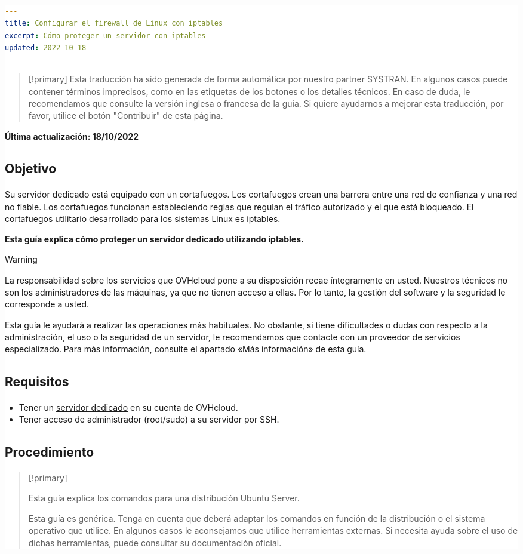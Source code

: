 ```yaml
---
title: Configurar el firewall de Linux con iptables
excerpt: Cómo proteger un servidor con iptables
updated: 2022-10-18
---
```


> [!primary]
> Esta traducción ha sido generada de forma automática por nuestro partner SYSTRAN. En algunos casos puede contener términos imprecisos, como en las etiquetas de los botones o los detalles técnicos. En caso de duda, le recomendamos que consulte la versión inglesa o francesa de la guía. Si quiere ayudarnos a mejorar esta traducción, por favor, utilice el botón "Contribuir" de esta página.
>

**Última actualización: 18/10/2022**

## Objetivo

Su servidor dedicado está equipado con un cortafuegos. Los cortafuegos crean una barrera entre una red de confianza y una red no fiable.
Los cortafuegos funcionan estableciendo reglas que regulan el tráfico autorizado y el que está bloqueado. El cortafuegos utilitario desarrollado para los sistemas Linux es iptables.

**Esta guía explica cómo proteger un servidor dedicado utilizando iptables.**

> [!warning]
>
> La responsabilidad sobre los servicios que OVHcloud pone a su disposición recae íntegramente en usted. Nuestros técnicos no son los administradores de las máquinas, ya que no tienen acceso a ellas. Por lo tanto, la gestión del software y la seguridad le corresponde a usted.
>
> Esta guía le ayudará a realizar las operaciones más habituales. No obstante, si tiene dificultades o dudas con respecto a la administración, el uso o la seguridad de un servidor, le recomendamos que contacte con un proveedor de servicios especializado. Para más información, consulte el apartado «Más información» de esta guía.
>

## Requisitos

- Tener un [servidor dedicado](https://www.ovhcloud.com/es/bare-metal/) en su cuenta de OVHcloud.
- Tener acceso de administrador (root/sudo) a su servidor por SSH.

## Procedimiento

> [!primary]
>
> Esta guía explica los comandos para una distribución Ubuntu Server.
>
> Esta guía es genérica.
 Tenga en cuenta que deberá adaptar los comandos en función de la distribución o el sistema operativo que utilice. En algunos casos le aconsejamos que utilice herramientas externas. Si necesita ayuda sobre el uso de dichas herramientas, puede consultar su documentación oficial.  
>
